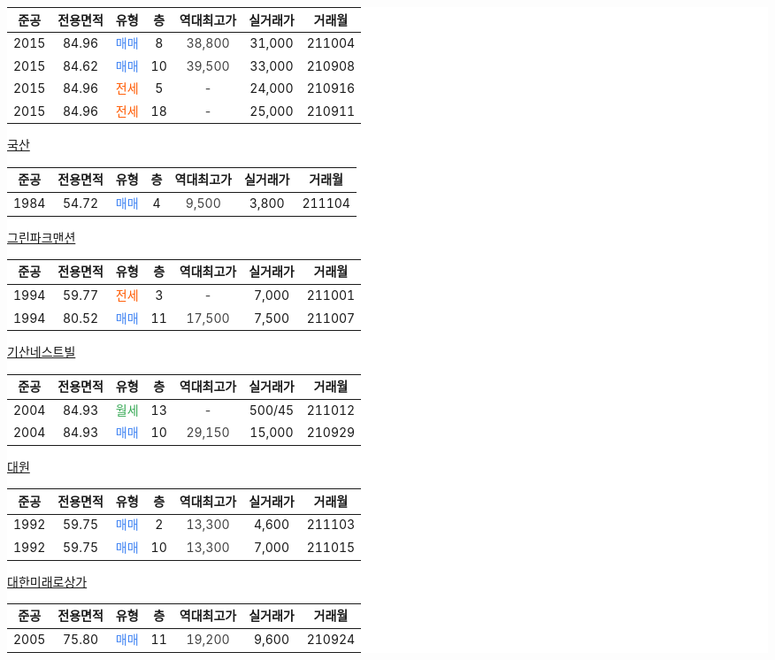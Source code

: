 |준공|전용면적|유형|층|역대최고가|실거래가|거래월|
|:---:|:---:|:---:|:---:|:---:|:---:|:---:|
|2015|84.96|<span style="color:#4285f3">매매</span>|8|<span style="color:#444444">38,800</span>|31,000|211004|
|2015|84.62|<span style="color:#4285f3">매매</span>|10|<span style="color:#444444">39,500</span>|33,000|210908|
|2015|84.96|<span style="color:#ff5a00">전세</span>|5|<span style="color:#444444">-</span>|24,000|210916|
|2015|84.96|<span style="color:#ff5a00">전세</span>|18|<span style="color:#444444">-</span>|25,000|210911|

[국산](https://search.naver.com/search.naver?query=%EA%B2%BD%EC%83%81%EB%82%A8%EB%8F%84+%EA%B1%B0%EC%A0%9C%EC%8B%9C+%EC%98%A5%ED%8F%AC%EB%8F%99+%EA%B5%AD%EC%82%B0)

|준공|전용면적|유형|층|역대최고가|실거래가|거래월|
|:---:|:---:|:---:|:---:|:---:|:---:|:---:|
|1984|54.72|<span style="color:#4285f3">매매</span>|4|<span style="color:#444444">9,500</span>|3,800|211104|

[그린파크맨션](https://search.naver.com/search.naver?query=%EA%B2%BD%EC%83%81%EB%82%A8%EB%8F%84+%EA%B1%B0%EC%A0%9C%EC%8B%9C+%EC%98%A5%ED%8F%AC%EB%8F%99+%EA%B7%B8%EB%A6%B0%ED%8C%8C%ED%81%AC%EB%A7%A8%EC%85%98)

|준공|전용면적|유형|층|역대최고가|실거래가|거래월|
|:---:|:---:|:---:|:---:|:---:|:---:|:---:|
|1994|59.77|<span style="color:#ff5a00">전세</span>|3|<span style="color:#444444">-</span>|7,000|211001|
|1994|80.52|<span style="color:#4285f3">매매</span>|11|<span style="color:#444444">17,500</span>|7,500|211007|

[기산네스트빌](https://search.naver.com/search.naver?query=%EA%B2%BD%EC%83%81%EB%82%A8%EB%8F%84+%EA%B1%B0%EC%A0%9C%EC%8B%9C+%EC%98%A5%ED%8F%AC%EB%8F%99+%EA%B8%B0%EC%82%B0%EB%84%A4%EC%8A%A4%ED%8A%B8%EB%B9%8C)

|준공|전용면적|유형|층|역대최고가|실거래가|거래월|
|:---:|:---:|:---:|:---:|:---:|:---:|:---:|
|2004|84.93|<span style="color:#34a853">월세</span>|13|<span style="color:#444444">-</span>|500/45|211012|
|2004|84.93|<span style="color:#4285f3">매매</span>|10|<span style="color:#444444">29,150</span>|15,000|210929|

[대원](https://search.naver.com/search.naver?query=%EA%B2%BD%EC%83%81%EB%82%A8%EB%8F%84+%EA%B1%B0%EC%A0%9C%EC%8B%9C+%EC%98%A5%ED%8F%AC%EB%8F%99+%EB%8C%80%EC%9B%90)

|준공|전용면적|유형|층|역대최고가|실거래가|거래월|
|:---:|:---:|:---:|:---:|:---:|:---:|:---:|
|1992|59.75|<span style="color:#4285f3">매매</span>|2|<span style="color:#444444">13,300</span>|4,600|211103|
|1992|59.75|<span style="color:#4285f3">매매</span>|10|<span style="color:#444444">13,300</span>|7,000|211015|

[대한미래로상가](https://search.naver.com/search.naver?query=%EA%B2%BD%EC%83%81%EB%82%A8%EB%8F%84+%EA%B1%B0%EC%A0%9C%EC%8B%9C+%EC%98%A5%ED%8F%AC%EB%8F%99+%EB%8C%80%ED%95%9C%EB%AF%B8%EB%9E%98%EB%A1%9C%EC%83%81%EA%B0%80)

|준공|전용면적|유형|층|역대최고가|실거래가|거래월|
|:---:|:---:|:---:|:---:|:---:|:---:|:---:|
|2005|75.80|<span style="color:#4285f3">매매</span>|11|<span style="color:#444444">19,200</span>|9,600|210924|
